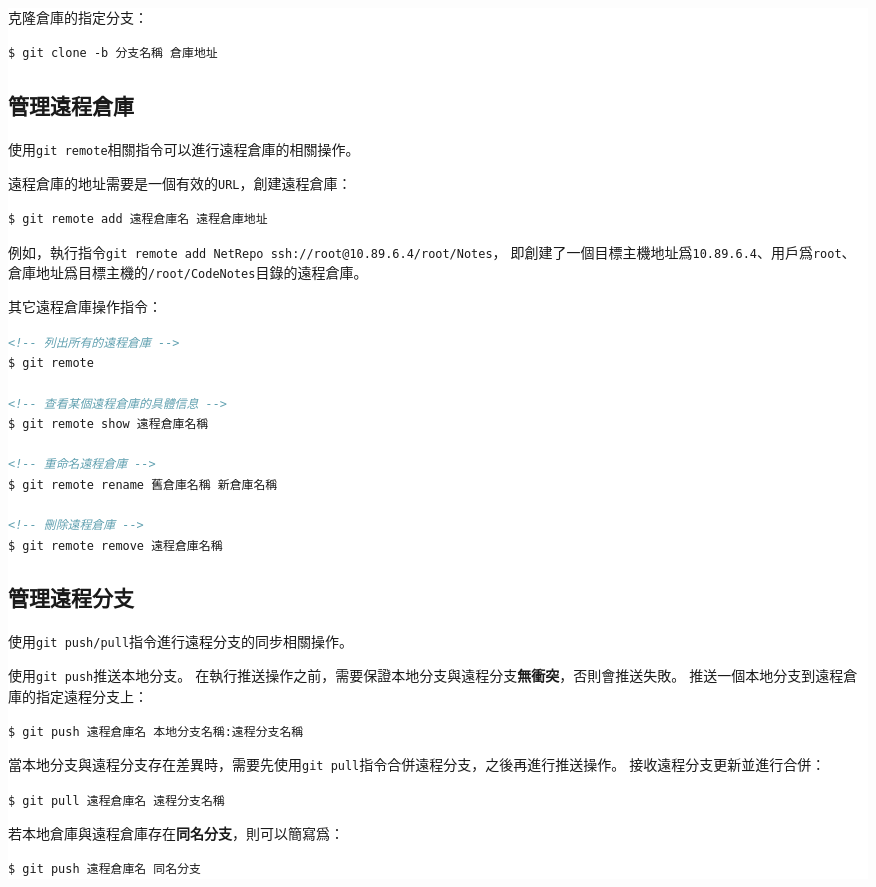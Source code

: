 克隆倉庫的指定分支：

```
$ git clone -b 分支名稱 倉庫地址
```

## 管理遠程倉庫
使用`git remote`相關指令可以進行遠程倉庫的相關操作。

遠程倉庫的地址需要是一個有效的`URL`，創建遠程倉庫：

```
$ git remote add 遠程倉庫名 遠程倉庫地址
```

例如，執行指令`git remote add NetRepo ssh://root@10.89.6.4/root/Notes`，
即創建了一個目標主機地址爲`10.89.6.4`、用戶爲`root`、
倉庫地址爲目標主機的`/root/CodeNotes`目錄的遠程倉庫。

其它遠程倉庫操作指令：

```html
<!-- 列出所有的遠程倉庫 -->
$ git remote

<!-- 查看某個遠程倉庫的具體信息 -->
$ git remote show 遠程倉庫名稱

<!-- 重命名遠程倉庫 -->
$ git remote rename 舊倉庫名稱 新倉庫名稱

<!-- 刪除遠程倉庫 -->
$ git remote remove 遠程倉庫名稱
```

## 管理遠程分支
使用`git push/pull`指令進行遠程分支的同步相關操作。

使用`git push`推送本地分支。
在執行推送操作之前，需要保證本地分支與遠程分支**無衝突**，否則會推送失敗。
推送一個本地分支到遠程倉庫的指定遠程分支上：

```
$ git push 遠程倉庫名 本地分支名稱:遠程分支名稱
```

當本地分支與遠程分支存在差異時，需要先使用`git pull`指令合併遠程分支，之後再進行推送操作。
接收遠程分支更新並進行合併：

```
$ git pull 遠程倉庫名 遠程分支名稱
```

若本地倉庫與遠程倉庫存在**同名分支**，則可以簡寫爲：

```
$ git push 遠程倉庫名 同名分支
```
